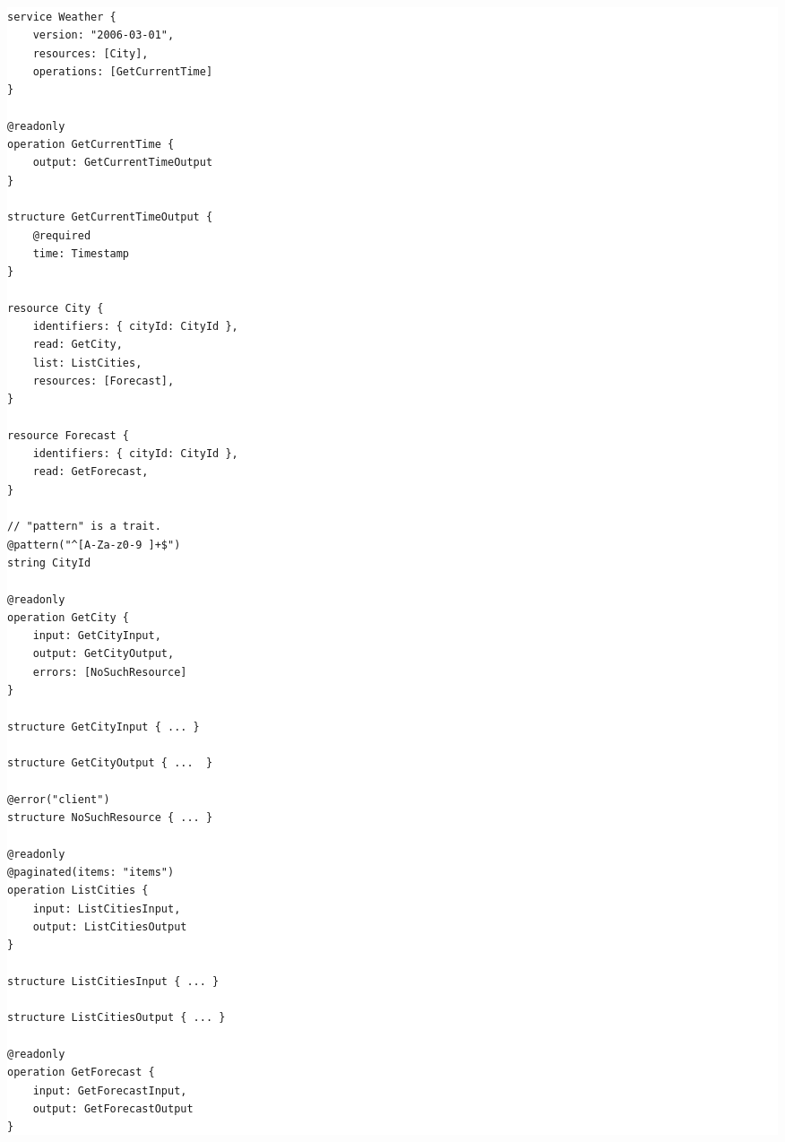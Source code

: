 ```
service Weather {
    version: "2006-03-01",
    resources: [City],
    operations: [GetCurrentTime]
}

@readonly
operation GetCurrentTime {
    output: GetCurrentTimeOutput
}

structure GetCurrentTimeOutput {
    @required
    time: Timestamp
}

resource City {
    identifiers: { cityId: CityId },
    read: GetCity,
    list: ListCities,
    resources: [Forecast],
}

resource Forecast {
    identifiers: { cityId: CityId },
    read: GetForecast,
}

// "pattern" is a trait.
@pattern("^[A-Za-z0-9 ]+$")
string CityId

@readonly
operation GetCity {
    input: GetCityInput,
    output: GetCityOutput,
    errors: [NoSuchResource]
}

structure GetCityInput { ... }

structure GetCityOutput { ...  }

@error("client")
structure NoSuchResource { ... } 

@readonly
@paginated(items: "items")
operation ListCities {
    input: ListCitiesInput,
    output: ListCitiesOutput
}

structure ListCitiesInput { ... }

structure ListCitiesOutput { ... }

@readonly
operation GetForecast {
    input: GetForecastInput,
    output: GetForecastOutput
}

```